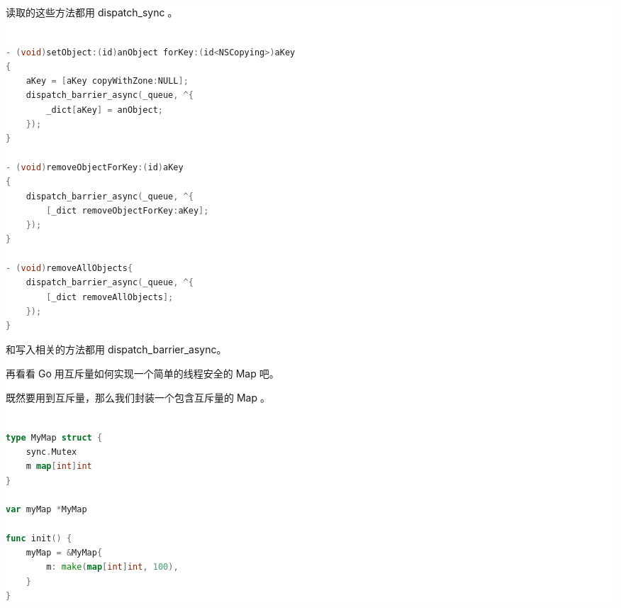 ```objectivec

```

读取的这些方法都用 dispatch\_sync 。

```objectivec

- (void)setObject:(id)anObject forKey:(id<NSCopying>)aKey
{
    aKey = [aKey copyWithZone:NULL];
    dispatch_barrier_async(_queue, ^{
        _dict[aKey] = anObject;
    });
}

- (void)removeObjectForKey:(id)aKey
{
    dispatch_barrier_async(_queue, ^{
        [_dict removeObjectForKey:aKey];
    });
}

- (void)removeAllObjects{
    dispatch_barrier_async(_queue, ^{
        [_dict removeAllObjects];
    });
}


```

和写入相关的方法都用 dispatch\_barrier\_async。

再看看 Go 用互斥量如何实现一个简单的线程安全的 Map 吧。

既然要用到互斥量，那么我们封装一个包含互斥量的 Map 。

```go

type MyMap struct {
    sync.Mutex
    m map[int]int
}

var myMap *MyMap

func init() {
    myMap = &MyMap{
        m: make(map[int]int, 100),
    }
}

```
